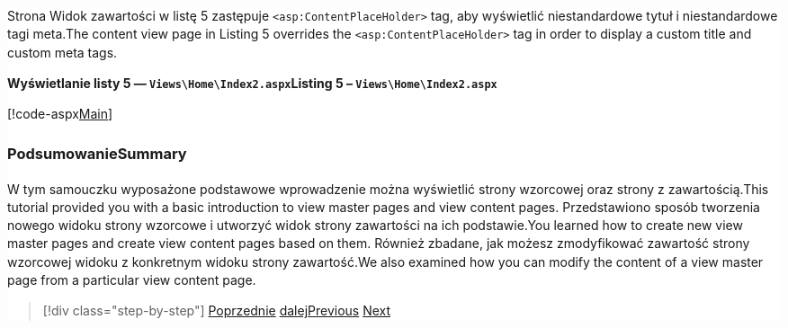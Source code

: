 <span data-ttu-id="274d4-186">Strona Widok zawartości w listę 5 zastępuje `<asp:ContentPlaceHolder>` tag, aby wyświetlić niestandardowe tytuł i niestandardowe tagi meta.</span><span class="sxs-lookup"><span data-stu-id="274d4-186">The content view page in Listing 5 overrides the `<asp:ContentPlaceHolder>` tag in order to display a custom title and custom meta tags.</span></span>

<span data-ttu-id="274d4-187">**Wyświetlanie listy 5 — `Views\Home\Index2.aspx`**</span><span class="sxs-lookup"><span data-stu-id="274d4-187">**Listing 5 – `Views\Home\Index2.aspx`**</span></span>

[!code-aspx[Main](creating-page-layouts-with-view-master-pages-cs/samples/sample6.aspx)]

### <a name="summary"></a><span data-ttu-id="274d4-188">Podsumowanie</span><span class="sxs-lookup"><span data-stu-id="274d4-188">Summary</span></span>

<span data-ttu-id="274d4-189">W tym samouczku wyposażone podstawowe wprowadzenie można wyświetlić strony wzorcowej oraz strony z zawartością.</span><span class="sxs-lookup"><span data-stu-id="274d4-189">This tutorial provided you with a basic introduction to view master pages and view content pages.</span></span> <span data-ttu-id="274d4-190">Przedstawiono sposób tworzenia nowego widoku strony wzorcowe i utworzyć widok strony zawartości na ich podstawie.</span><span class="sxs-lookup"><span data-stu-id="274d4-190">You learned how to create new view master pages and create view content pages based on them.</span></span> <span data-ttu-id="274d4-191">Również zbadane, jak możesz zmodyfikować zawartość strony wzorcowej widoku z konkretnym widoku strony zawartość.</span><span class="sxs-lookup"><span data-stu-id="274d4-191">We also examined how you can modify the content of a view master page from a particular view content page.</span></span>

> [!div class="step-by-step"]
> <span data-ttu-id="274d4-192">[Poprzednie](using-the-tagbuilder-class-to-build-html-helpers-cs.md)
> [dalej](passing-data-to-view-master-pages-cs.md)</span><span class="sxs-lookup"><span data-stu-id="274d4-192">[Previous](using-the-tagbuilder-class-to-build-html-helpers-cs.md)
[Next](passing-data-to-view-master-pages-cs.md)</span></span>

